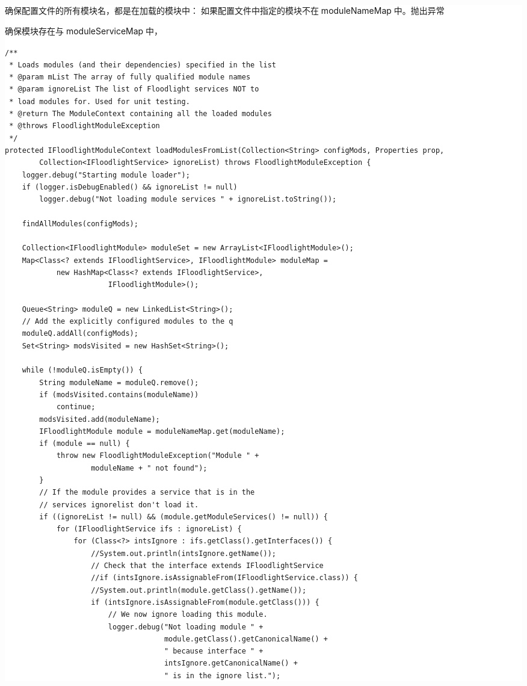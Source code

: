 确保配置文件的所有模块名，都是在加载的模块中： 如果配置文件中指定的模块不在 moduleNameMap 中。抛出异常

确保模块存在与 moduleServiceMap 中，


    /**
     * Loads modules (and their dependencies) specified in the list
     * @param mList The array of fully qualified module names
     * @param ignoreList The list of Floodlight services NOT to
     * load modules for. Used for unit testing.
     * @return The ModuleContext containing all the loaded modules
     * @throws FloodlightModuleException
     */
    protected IFloodlightModuleContext loadModulesFromList(Collection<String> configMods, Properties prop,
            Collection<IFloodlightService> ignoreList) throws FloodlightModuleException {
        logger.debug("Starting module loader");
        if (logger.isDebugEnabled() && ignoreList != null)
            logger.debug("Not loading module services " + ignoreList.toString());

        findAllModules(configMods);

        Collection<IFloodlightModule> moduleSet = new ArrayList<IFloodlightModule>();
        Map<Class<? extends IFloodlightService>, IFloodlightModule> moduleMap =
                new HashMap<Class<? extends IFloodlightService>,
                            IFloodlightModule>();

        Queue<String> moduleQ = new LinkedList<String>();
        // Add the explicitly configured modules to the q
        moduleQ.addAll(configMods);
        Set<String> modsVisited = new HashSet<String>();

        while (!moduleQ.isEmpty()) {
            String moduleName = moduleQ.remove();
            if (modsVisited.contains(moduleName))
                continue;
            modsVisited.add(moduleName);
            IFloodlightModule module = moduleNameMap.get(moduleName);
            if (module == null) {
                throw new FloodlightModuleException("Module " +
                        moduleName + " not found");
            }
            // If the module provides a service that is in the
            // services ignorelist don't load it.
            if ((ignoreList != null) && (module.getModuleServices() != null)) {
                for (IFloodlightService ifs : ignoreList) {
                    for (Class<?> intsIgnore : ifs.getClass().getInterfaces()) {
                        //System.out.println(intsIgnore.getName());
                        // Check that the interface extends IFloodlightService
                        //if (intsIgnore.isAssignableFrom(IFloodlightService.class)) {
                        //System.out.println(module.getClass().getName());
                        if (intsIgnore.isAssignableFrom(module.getClass())) {
                            // We now ignore loading this module.
                            logger.debug("Not loading module " +
                                         module.getClass().getCanonicalName() +
                                         " because interface " +
                                         intsIgnore.getCanonicalName() +
                                         " is in the ignore list.");
